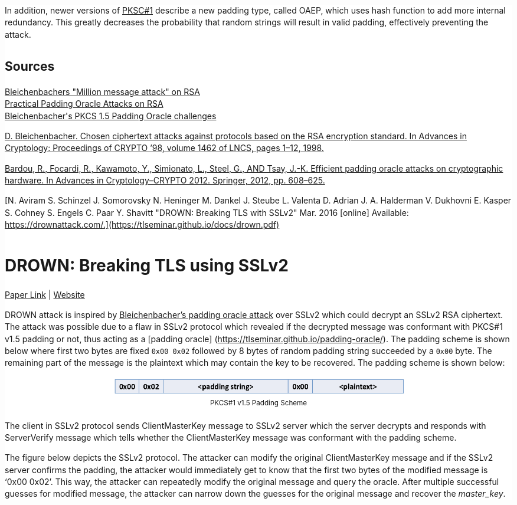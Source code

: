In addition, newer versions of [PKSC#1](https://tools.ietf.org/html/rfc3447) describe a new padding type, called OAEP, which uses hash function to add more internal redundancy. This greatly decreases the probability that random strings will result in valid padding, effectively preventing the attack.

## Sources


[Bleichenbachers "Million message attack" on RSA](https://github.com/duesee/bleichenbacher/blob/master/main.py)  
[Practical Padding Oracle Attacks on RSA](http://secgroup.dais.unive.it/wp-content/uploads/2012/11/Practical-Padding-Oracle-Attacks-on-RSA.html)  
[Bleichenbacher's PKCS 1.5 Padding Oracle challenges](https://cryptopals.com/sets/6/challenges/47)  

[D. Bleichenbacher. Chosen ciphertext attacks against protocols based on the RSA encryption standard. In Advances in Cryptology: Proceedings of CRYPTO ’98, volume 1462 of LNCS, pages 1–12, 1998.](http://archiv.infsec.ethz.ch/education/fs08/secsem/Bleichenbacher98.pdf)  
  
[Bardou, R., Focardi, R., Kawamoto, Y., Simionato, L., Steel, G., AND Tsay, J.-K. Efficient padding oracle attacks on cryptographic hardware. In Advances in Cryptology–CRYPTO 2012. Springer, 2012, pp. 608–625.](https://eprint.iacr.org/2012/417.pdf)    

[N. Aviram S. Schinzel J. Somorovsky N. Heninger M. Dankel J. Steube L. Valenta D. Adrian J. A. Halderman V. Dukhovni E. Kasper S. Cohney S. Engels C. Paar Y. Shavitt "DROWN: Breaking TLS with SSLv2" Mar. 2016 [online] Available: https://drownattack.com/.](https://tlseminar.github.io/docs/drown.pdf) 


# DROWN: Breaking TLS using SSLv2

[Paper Link](https://tlseminar.github.io/docs/drown.pdf)
| [Website](https://drownattack.com/)

DROWN attack is inspired by [Bleichenbacher’s padding oracle attack](#bleichenbacher-attack) over SSLv2 which could decrypt an SSLv2 RSA ciphertext. The attack was possible due to a flaw in SSLv2 protocol which revealed if the decrypted message was conformant with PKCS#1 v1.5 padding or not, thus acting as a [padding oracle] (https://tlseminar.github.io/padding-oracle/). The padding scheme is shown below where first two bytes are fixed `0x00 0x02` followed by 8 bytes of random padding string succeeded by a `0x00` byte. The remaining part of the message is the plaintext which may contain the key to be recovered. The padding scheme is shown below:

<center><img src="/images/downgrade-attacks/pkcs1padding.png" alt="PKCSPadding" style="width:500px;"/><br>
<sup>PKCS#1 v1.5 Padding Scheme </sup></center>

The client in SSLv2 protocol sends ClientMasterKey message to SSLv2 server which the server decrypts and responds with ServerVerify message which tells whether the ClientMasterKey message was conformant with the padding scheme. 

The figure below depicts the SSLv2 protocol. The attacker can modify the original ClientMasterKey message and if the SSLv2 server confirms the padding, the attacker would immediately get to know that the first two bytes of the modified message is ‘0x00 0x02’. This way, the attacker can repeatedly modify the original message and query the oracle. After multiple successful guesses for modified message, the attacker can narrow down the guesses for the original message and recover the *master_key*.
